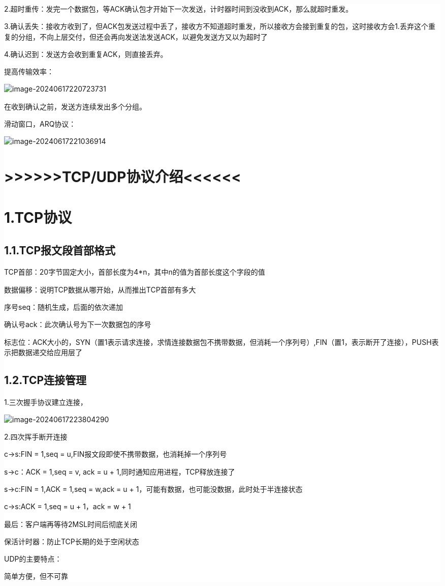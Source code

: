 2.超时重传：发完一个数据包，等ACK确认包才开始下一次发送，计时器时间到没收到ACK，那么就超时重发。

3.确认丢失：接收方收到了，但ACK包发送过程中丢了，接收方不知道超时重发，所以接收方会接到重复的包，这时接收方会1.丢弃这个重复的分组，不向上层交付，但还会再向发送法发送ACK，以避免发送方又以为超时了

4.确认迟到：发送方会收到重复ACK，则直接丢弃。

提高传输效率：

![image-20240617220723731](C:\Users\z3254406361\AppData\Roaming\Typora\typora-user-images\image-20240617220723731.png)

在收到确认之前，发送方连续发出多个分组。

滑动窗口，ARQ协议：

![image-20240617221036914](C:\Users\z3254406361\AppData\Roaming\Typora\typora-user-images\image-20240617221036914.png)

# >>>>>>TCP/UDP协议介绍<<<<<<

# 1.TCP协议

## 1.1.TCP报文段首部格式

TCP首部：20字节固定大小，首部长度为4*n，其中n的值为首部长度这个字段的值

数据偏移：说明TCP数据从哪开始，从而推出TCP首部有多大

序号seq：随机生成，后面的依次递加

确认号ack：此次确认号为下一次数据包的序号

标志位：ACK大小的，SYN（置1表示请求连接，求情连接数据包不携带数据，但消耗一个序列号）,FIN（置1，表示断开了连接），PUSH表示把数据递交给应用层了

## 1.2.TCP连接管理

1.三次握手协议建立连接，

![image-20240617223804290](C:\Users\z3254406361\AppData\Roaming\Typora\typora-user-images\image-20240617223804290.png)

2.四次挥手断开连接

c->s:FIN = 1,seq = u,FIN报文段即使不携带数据，也消耗掉一个序列号

s->c：ACK = 1,seq = v, ack = u + 1,同时通知应用进程，TCP释放连接了

s->c:FIN = 1,ACK = 1,seq = w,ack = u + 1，可能有数据，也可能没数据，此时处于半连接状态

c->s:ACK = 1,seq = u + 1，ack = w + 1

最后：客户端再等待2MSL时间后彻底关闭

保活计时器：防止TCP长期的处于空闲状态

UDP的主要特点：

简单方便，但不可靠
